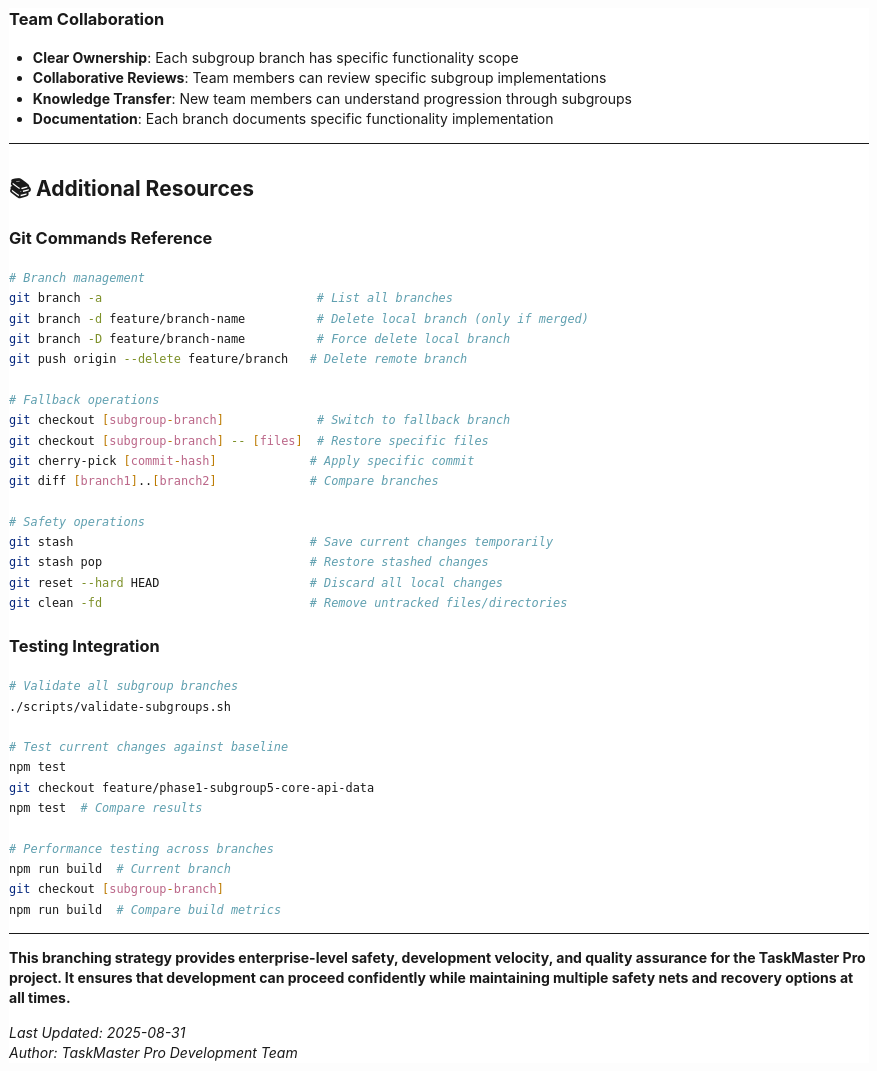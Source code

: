 ### **Team Collaboration**
- **Clear Ownership**: Each subgroup branch has specific functionality scope
- **Collaborative Reviews**: Team members can review specific subgroup implementations
- **Knowledge Transfer**: New team members can understand progression through subgroups
- **Documentation**: Each branch documents specific functionality implementation

---

## 📚 Additional Resources

### **Git Commands Reference**
```bash
# Branch management
git branch -a                              # List all branches
git branch -d feature/branch-name          # Delete local branch (only if merged)
git branch -D feature/branch-name          # Force delete local branch
git push origin --delete feature/branch   # Delete remote branch

# Fallback operations
git checkout [subgroup-branch]             # Switch to fallback branch
git checkout [subgroup-branch] -- [files]  # Restore specific files
git cherry-pick [commit-hash]             # Apply specific commit
git diff [branch1]..[branch2]             # Compare branches

# Safety operations  
git stash                                 # Save current changes temporarily
git stash pop                             # Restore stashed changes
git reset --hard HEAD                     # Discard all local changes
git clean -fd                             # Remove untracked files/directories
```

### **Testing Integration**
```bash
# Validate all subgroup branches
./scripts/validate-subgroups.sh

# Test current changes against baseline
npm test
git checkout feature/phase1-subgroup5-core-api-data
npm test  # Compare results

# Performance testing across branches
npm run build  # Current branch
git checkout [subgroup-branch]  
npm run build  # Compare build metrics
```

---

**This branching strategy provides enterprise-level safety, development velocity, and quality assurance for the TaskMaster Pro project. It ensures that development can proceed confidently while maintaining multiple safety nets and recovery options at all times.**

*Last Updated: 2025-08-31*  
*Author: TaskMaster Pro Development Team*